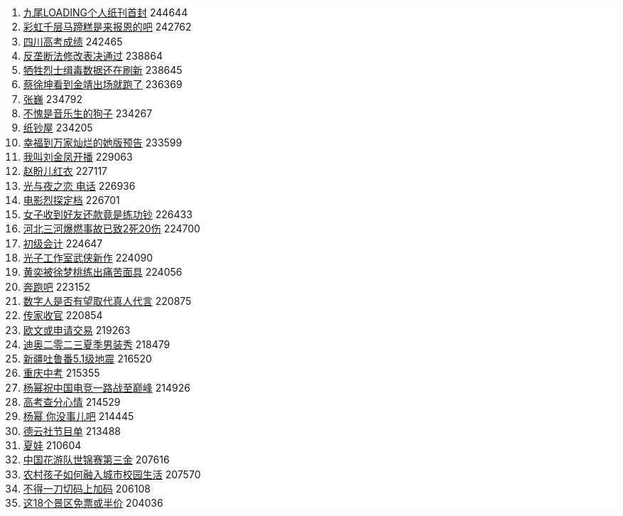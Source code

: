 1. [九尾LOADING个人纸刊首封](https://s.weibo.com/weibo?q=%23%E4%B9%9D%E5%B0%BELOADING%E4%B8%AA%E4%BA%BA%E7%BA%B8%E5%88%8A%E9%A6%96%E5%B0%81%23&Refer=top) 244644
1. [彩虹千层马蹄糕是来报恩的吧](https://s.weibo.com/weibo?q=%E5%BD%A9%E8%99%B9%E5%8D%83%E5%B1%82%E9%A9%AC%E8%B9%84%E7%B3%95%E6%98%AF%E6%9D%A5%E6%8A%A5%E6%81%A9%E7%9A%84%E5%90%A7&Refer=top) 242762
1. [四川高考成绩](https://s.weibo.com/weibo?q=%23%E5%9B%9B%E5%B7%9D%E9%AB%98%E8%80%83%E6%88%90%E7%BB%A9%23&Refer=top) 242465
1. [反垄断法修改表决通过](https://s.weibo.com/weibo?q=%23%E5%8F%8D%E5%9E%84%E6%96%AD%E6%B3%95%E4%BF%AE%E6%94%B9%E8%A1%A8%E5%86%B3%E9%80%9A%E8%BF%87%23&Refer=top) 238864
1. [牺牲烈士缉毒数据还在刷新](https://s.weibo.com/weibo?q=%23%E7%89%BA%E7%89%B2%E7%83%88%E5%A3%AB%E7%BC%89%E6%AF%92%E6%95%B0%E6%8D%AE%E8%BF%98%E5%9C%A8%E5%88%B7%E6%96%B0%23&Refer=top) 238645
1. [蔡徐坤看到金靖出场就跑了](https://s.weibo.com/weibo?q=%23%E8%94%A1%E5%BE%90%E5%9D%A4%E7%9C%8B%E5%88%B0%E9%87%91%E9%9D%96%E5%87%BA%E5%9C%BA%E5%B0%B1%E8%B7%91%E4%BA%86%23&Refer=top) 236369
1. [张巍](https://s.weibo.com/weibo?q=%E5%BC%A0%E5%B7%8D&Refer=top) 234792
1. [不愧是音乐生的狗子](https://s.weibo.com/weibo?q=%23%E4%B8%8D%E6%84%A7%E6%98%AF%E9%9F%B3%E4%B9%90%E7%94%9F%E7%9A%84%E7%8B%97%E5%AD%90%23&Refer=top) 234267
1. [纸钞屋](https://s.weibo.com/weibo?q=%E7%BA%B8%E9%92%9E%E5%B1%8B&Refer=top) 234205
1. [幸福到万家灿烂的她版预告](https://s.weibo.com/weibo?q=%23%E5%B9%B8%E7%A6%8F%E5%88%B0%E4%B8%87%E5%AE%B6%E7%81%BF%E7%83%82%E7%9A%84%E5%A5%B9%E7%89%88%E9%A2%84%E5%91%8A%23&Refer=top) 233599
1. [我叫刘金凤开播](https://s.weibo.com/weibo?q=%23%E6%88%91%E5%8F%AB%E5%88%98%E9%87%91%E5%87%A4%E5%BC%80%E6%92%AD%23&Refer=top) 229063
1. [赵盼儿红衣](https://s.weibo.com/weibo?q=%23%E8%B5%B5%E7%9B%BC%E5%84%BF%E7%BA%A2%E8%A1%A3%23&Refer=top) 227117
1. [光与夜之恋 电话](https://s.weibo.com/weibo?q=%E5%85%89%E4%B8%8E%E5%A4%9C%E4%B9%8B%E6%81%8B%20%E7%94%B5%E8%AF%9D&Refer=top) 226936
1. [电影烈探定档](https://s.weibo.com/weibo?q=%E7%94%B5%E5%BD%B1%E7%83%88%E6%8E%A2%E5%AE%9A%E6%A1%A3&Refer=top) 226701
1. [女子收到好友还款竟是练功钞](https://s.weibo.com/weibo?q=%23%E5%A5%B3%E5%AD%90%E6%94%B6%E5%88%B0%E5%A5%BD%E5%8F%8B%E8%BF%98%E6%AC%BE%E7%AB%9F%E6%98%AF%E7%BB%83%E5%8A%9F%E9%92%9E%23&Refer=top) 226433
1. [河北三河爆燃事故已致2死20伤](https://s.weibo.com/weibo?q=%23%E6%B2%B3%E5%8C%97%E4%B8%89%E6%B2%B3%E7%88%86%E7%87%83%E4%BA%8B%E6%95%85%E5%B7%B2%E8%87%B42%E6%AD%BB20%E4%BC%A4%23&Refer=top) 224700
1. [初级会计](https://s.weibo.com/weibo?q=%23%E5%88%9D%E7%BA%A7%E4%BC%9A%E8%AE%A1%23&Refer=top) 224647
1. [光子工作室武侠新作](https://s.weibo.com/weibo?q=%23%E5%85%89%E5%AD%90%E5%B7%A5%E4%BD%9C%E5%AE%A4%E6%AD%A6%E4%BE%A0%E6%96%B0%E4%BD%9C%23&Refer=top) 224090
1. [黄奕被徐梦桃练出痛苦面具](https://s.weibo.com/weibo?q=%23%E9%BB%84%E5%A5%95%E8%A2%AB%E5%BE%90%E6%A2%A6%E6%A1%83%E7%BB%83%E5%87%BA%E7%97%9B%E8%8B%A6%E9%9D%A2%E5%85%B7%23&Refer=top) 224056
1. [奔跑吧](https://s.weibo.com/weibo?q=%23%E5%A5%94%E8%B7%91%E5%90%A7%23&Refer=top) 223152
1. [数字人是否有望取代真人代言](https://s.weibo.com/weibo?q=%23%E6%95%B0%E5%AD%97%E4%BA%BA%E6%98%AF%E5%90%A6%E6%9C%89%E6%9C%9B%E5%8F%96%E4%BB%A3%E7%9C%9F%E4%BA%BA%E4%BB%A3%E8%A8%80%23&Refer=top) 220875
1. [传家收官](https://s.weibo.com/weibo?q=%23%E4%BC%A0%E5%AE%B6%E6%94%B6%E5%AE%98%23&Refer=top) 220854
1. [欧文或申请交易](https://s.weibo.com/weibo?q=%23%E6%AC%A7%E6%96%87%E6%88%96%E7%94%B3%E8%AF%B7%E4%BA%A4%E6%98%93%23&Refer=top) 219263
1. [迪奥二零二三夏季男装秀](https://s.weibo.com/weibo?q=%E8%BF%AA%E5%A5%A5%E4%BA%8C%E9%9B%B6%E4%BA%8C%E4%B8%89%E5%A4%8F%E5%AD%A3%E7%94%B7%E8%A3%85%E7%A7%80&Refer=top) 218479
1. [新疆吐鲁番5.1级地震](https://s.weibo.com/weibo?q=%23%E6%96%B0%E7%96%86%E5%90%90%E9%B2%81%E7%95%AA5.1%E7%BA%A7%E5%9C%B0%E9%9C%87%23&Refer=top) 216520
1. [重庆中考](https://s.weibo.com/weibo?q=%E9%87%8D%E5%BA%86%E4%B8%AD%E8%80%83&Refer=top) 215355
1. [杨幂祝中国电竞一路战至巅峰](https://s.weibo.com/weibo?q=%23%E6%9D%A8%E5%B9%82%E7%A5%9D%E4%B8%AD%E5%9B%BD%E7%94%B5%E7%AB%9E%E4%B8%80%E8%B7%AF%E6%88%98%E8%87%B3%E5%B7%85%E5%B3%B0%23&Refer=top) 214926
1. [高考查分心情](https://s.weibo.com/weibo?q=%23%E9%AB%98%E8%80%83%E6%9F%A5%E5%88%86%E5%BF%83%E6%83%85%23&Refer=top) 214529
1. [杨幂 你没事儿吧](https://s.weibo.com/weibo?q=%E6%9D%A8%E5%B9%82%20%E4%BD%A0%E6%B2%A1%E4%BA%8B%E5%84%BF%E5%90%A7&Refer=top) 214445
1. [德云社节目单](https://s.weibo.com/weibo?q=%E5%BE%B7%E4%BA%91%E7%A4%BE%E8%8A%82%E7%9B%AE%E5%8D%95&Refer=top) 213488
1. [夏娃](https://s.weibo.com/weibo?q=%E5%A4%8F%E5%A8%83&Refer=top) 210604
1. [中国花游队世锦赛第三金](https://s.weibo.com/weibo?q=%23%E4%B8%AD%E5%9B%BD%E8%8A%B1%E6%B8%B8%E9%98%9F%E4%B8%96%E9%94%A6%E8%B5%9B%E7%AC%AC%E4%B8%89%E9%87%91%23&Refer=top) 207616
1. [农村孩子如何融入城市校园生活](https://s.weibo.com/weibo?q=%23%E5%86%9C%E6%9D%91%E5%AD%A9%E5%AD%90%E5%A6%82%E4%BD%95%E8%9E%8D%E5%85%A5%E5%9F%8E%E5%B8%82%E6%A0%A1%E5%9B%AD%E7%94%9F%E6%B4%BB%23&Refer=top) 207570
1. [不得一刀切码上加码](https://s.weibo.com/weibo?q=%23%E4%B8%8D%E5%BE%97%E4%B8%80%E5%88%80%E5%88%87%E7%A0%81%E4%B8%8A%E5%8A%A0%E7%A0%81%23&Refer=top) 206108
1. [这18个景区免票或半价](https://s.weibo.com/weibo?q=%23%E8%BF%9918%E4%B8%AA%E6%99%AF%E5%8C%BA%E5%85%8D%E7%A5%A8%E6%88%96%E5%8D%8A%E4%BB%B7%23&Refer=top) 204036
